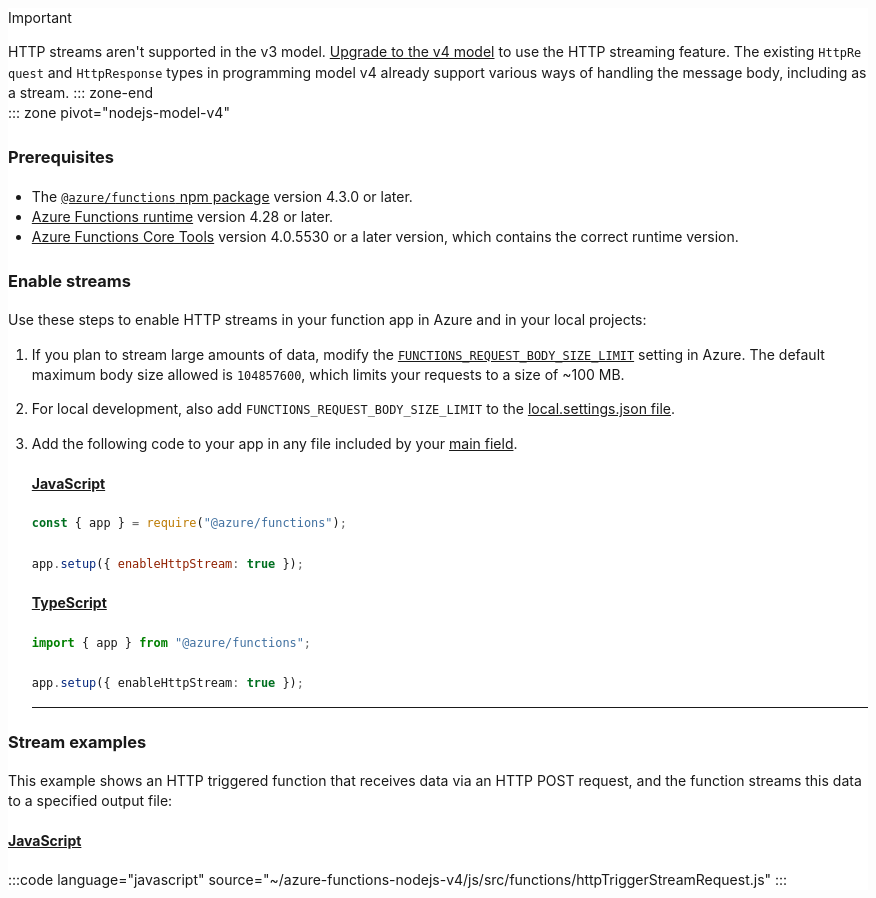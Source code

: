 > [!IMPORTANT]
> HTTP streams aren't supported in the v3 model. [Upgrade to the v4 model](./functions-node-upgrade-v4.md) to use the HTTP streaming feature.
> The existing `HttpRequest` and `HttpResponse` types in programming model v4 already support various ways of handling the message body, including as a stream.
::: zone-end  
::: zone pivot="nodejs-model-v4"

### Prerequisites

- The [`@azure/functions` npm package](https://www.npmjs.com/package/@azure/functions) version 4.3.0 or later.
- [Azure Functions runtime](./functions-versions.md) version 4.28 or later.
- [Azure Functions Core Tools](./functions-run-local.md) version 4.0.5530 or a later version, which contains the correct runtime version.

### Enable streams

Use these steps to enable HTTP streams in your function app in Azure and in your local projects:

1. If you plan to stream large amounts of data, modify the [`FUNCTIONS_REQUEST_BODY_SIZE_LIMIT`](./functions-app-settings.md#functions_request_body_size_limit) setting in Azure. The default maximum body size allowed is `104857600`, which limits your requests to a size of ~100 MB.

1. For local development, also add `FUNCTIONS_REQUEST_BODY_SIZE_LIMIT` to the [local.settings.json file](./functions-develop-local.md#local-settings-file).

1. Add the following code to your app in any file included by your [main field](./functions-reference-node.md#registering-a-function).

   #### [JavaScript](#tab/javascript)

   ```javascript
   const { app } = require("@azure/functions");

   app.setup({ enableHttpStream: true });
   ```

   #### [TypeScript](#tab/typescript)

   ```typescript
   import { app } from "@azure/functions";

   app.setup({ enableHttpStream: true });
   ```

   ***

### Stream examples

This example shows an HTTP triggered function that receives data via an HTTP POST request, and the function streams this data to a specified output file:

#### [JavaScript](#tab/javascript)

:::code language="javascript" source="~/azure-functions-nodejs-v4/js/src/functions/httpTriggerStreamRequest.js" :::
